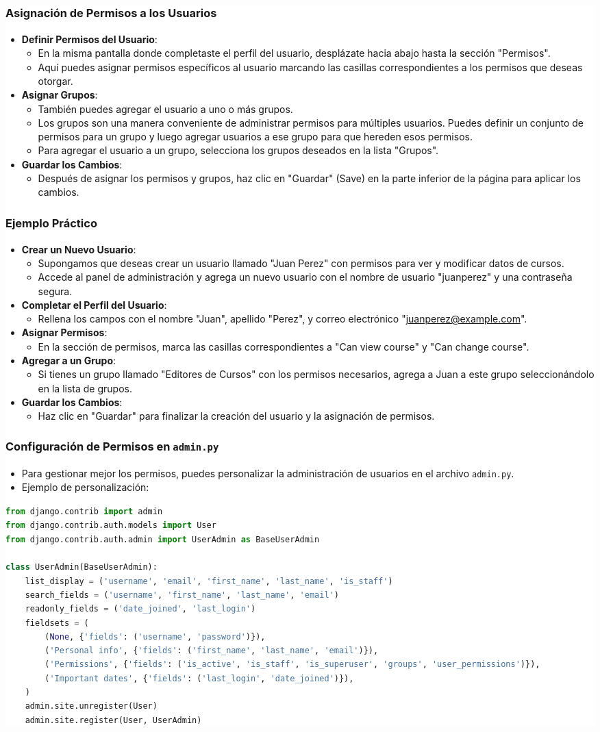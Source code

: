 ### Asignación de Permisos a los Usuarios
- **Definir Permisos del Usuario**:
    - En la misma pantalla donde completaste el perfil del usuario, desplázate hacia abajo hasta la sección "Permisos".
    - Aquí puedes asignar permisos específicos al usuario marcando las casillas correspondientes a los permisos que deseas otorgar.
- **Asignar Grupos**:
    - También puedes agregar el usuario a uno o más grupos.
    - Los grupos son una manera conveniente de administrar permisos para múltiples usuarios. Puedes definir un conjunto de permisos para un grupo y luego agregar usuarios a ese grupo para que hereden esos permisos.
    - Para agregar el usuario a un grupo, selecciona los grupos deseados en la lista "Grupos".
- **Guardar los Cambios**:
    - Después de asignar los permisos y grupos, haz clic en "Guardar" (Save) en la parte inferior de la página para aplicar los cambios.

### Ejemplo Práctico
- **Crear un Nuevo Usuario**:
    - Supongamos que deseas crear un usuario llamado "Juan Perez" con permisos para ver y modificar datos de cursos.
    - Accede al panel de administración y agrega un nuevo usuario con el nombre de usuario "juanperez" y una contraseña segura.
- **Completar el Perfil del Usuario**:
    - Rellena los campos con el nombre "Juan", apellido "Perez", y correo electrónico "juanperez@example.com".
- **Asignar Permisos**:
    - En la sección de permisos, marca las casillas correspondientes a "Can view course" y "Can change course".
- **Agregar a un Grupo**:
    - Si tienes un grupo llamado "Editores de Cursos" con los permisos necesarios, agrega a Juan a este grupo seleccionándolo en la lista de grupos.
- **Guardar los Cambios**:
    - Haz clic en "Guardar" para finalizar la creación del usuario y la asignación de permisos.

### Configuración de Permisos en `admin.py`
- Para gestionar mejor los permisos, puedes personalizar la administración de usuarios en el archivo `admin.py`.
- Ejemplo de personalización:
```python 
from django.contrib import admin 
from django.contrib.auth.models import User 
from django.contrib.auth.admin import UserAdmin as BaseUserAdmin 

class UserAdmin(BaseUserAdmin): 
    list_display = ('username', 'email', 'first_name', 'last_name', 'is_staff') 
    search_fields = ('username', 'first_name', 'last_name', 'email') 
    readonly_fields = ('date_joined', 'last_login') 
    fieldsets = ( 
        (None, {'fields': ('username', 'password')}), 
        ('Personal info', {'fields': ('first_name', 'last_name', 'email')}), 
        ('Permissions', {'fields': ('is_active', 'is_staff', 'is_superuser', 'groups', 'user_permissions')}), 
        ('Important dates', {'fields': ('last_login', 'date_joined')}), 
    ) 
    admin.site.unregister(User) 
    admin.site.register(User, UserAdmin)
```
